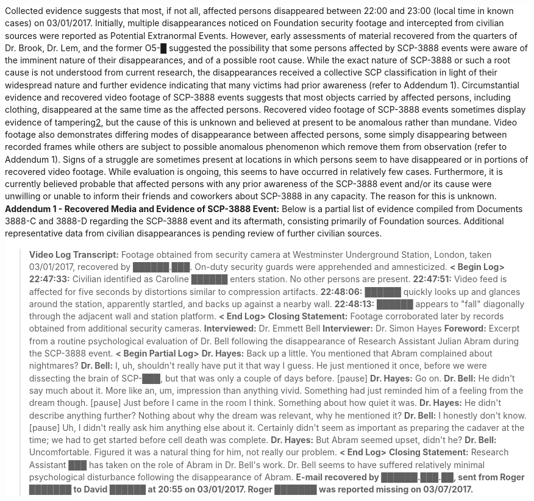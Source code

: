 Collected evidence suggests that most, if not all, affected persons disappeared between 22:00 and 23:00 (local time in known cases) on 03/01/2017. Initially, multiple disappearances noticed on Foundation security footage and intercepted from civilian sources were reported as Potential Extranormal Events. However, early assessments of material recovered from the quarters of Dr. Brook, Dr. Lem, and the former O5-█ suggested the possibility that some persons affected by SCP-3888 events were aware of the imminent nature of their disappearances, and of a possible root cause. While the exact nature of SCP-3888 or such a root cause is not understood from current research, the disappearances received a collective SCP classification in light of their widespread nature and further evidence indicating that many victims had prior awareness (refer to Addendum 1).
Circumstantial evidence and recovered video footage of SCP-3888 events suggests that most objects carried by affected persons, including clothing, disappeared at the same time as the affected persons. Recovered video footage of SCP-3888 events sometimes display evidence of tampering[2](javascript:;), but the cause of this is unknown and believed at present to be anomalous rather than mundane. Video footage also demonstrates differing modes of disappearance between affected persons, some simply disappearing between recorded frames while others are subject to possible anomalous phenomenon which remove them from observation (refer to Addendum 1).
Signs of a struggle are sometimes present at locations in which persons seem to have disappeared or in portions of recovered video footage. While evaluation is ongoing, this seems to have occurred in relatively few cases. Furthermore, it is currently believed probable that affected persons with any prior awareness of the SCP-3888 event and/or its cause were unwilling or unable to inform their friends and coworkers about SCP-3888 in any capacity. The reason for this is unknown.
**Addendum 1 - Recovered Media and Evidence of SCP-3888 Event:** Below is a partial list of evidence compiled from Documents 3888-C and 3888-D regarding the SCP-3888 event and its aftermath, consisting primarily of Foundation sources. Additional representative data from civilian disappearances is pending review of further civilian sources.
> **Video Log Transcript:** Footage obtained from security camera at Westminster Underground Station, London, taken 03/01/2017, recovered by ██████.███. On-duty security guards were apprehended and amnesticized.
> **< Begin Log>**
> **22:47:33:** Civilian identified as Caroline ██████ enters station. No other persons are present.
> **22:47:51:** Video feed is affected for five seconds by distortions similar to compression artifacts.
> **22:48:06:** ██████ quickly looks up and glances around the station, apparently startled, and backs up against a nearby wall.
> **22:48:13:** ██████ appears to "fall" diagonally through the adjacent wall and station platform.
> **< End Log>**
> **Closing Statement:** Footage corroborated later by records obtained from additional security cameras.
> **Interviewed:** Dr. Emmett Bell
> **Interviewer:** Dr. Simon Hayes
> **Foreword:** Excerpt from a routine psychological evaluation of Dr. Bell following the disappearance of Research Assistant Julian Abram during the SCP-3888 event.
> **< Begin Partial Log>**
> **Dr. Hayes:** Back up a little. You mentioned that Abram complained about nightmares?
> **Dr. Bell:** I, uh, shouldn't really have put it that way I guess. He just mentioned it once, before we were dissecting the brain of SCP-███, but that was only a couple of days before. [pause]
> **Dr. Hayes:** Go on.
> **Dr. Bell:** He didn't say much about it. More like an, um, impression than anything vivid. Something had just reminded him of a feeling from the dream though. [pause] Just before I came in the room I think. Something about how quiet it was.
> **Dr. Hayes:** He didn't describe anything further? Nothing about why the dream was relevant, why he mentioned it?
> **Dr. Bell:** I honestly don't know. [pause] Uh, I didn't really ask him anything else about it. Certainly didn't seem as important as preparing the cadaver at the time; we had to get started before cell death was complete.
> **Dr. Hayes:** But Abram seemed upset, didn't he?
> **Dr. Bell:** Uncomfortable. Figured it was a natural thing for him, not really our problem.
> **< End Log>**
> **Closing Statement:** Research Assistant ███ has taken on the role of Abram in Dr. Bell's work. Dr. Bell seems to have suffered relatively minimal psychological disturbance following the disappearance of Abram.
> **E-mail recovered by ██████.███.██, sent from Roger ███████ to David ██████ at 20:55 on 03/01/2017. Roger ███████ was reported missing on 03/07/2017.**